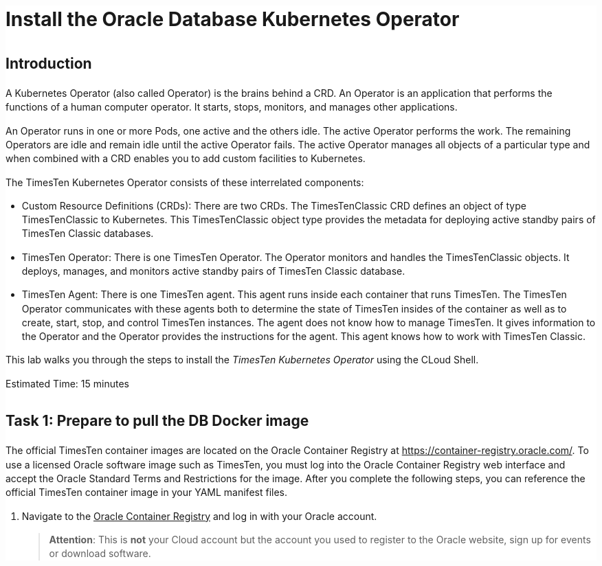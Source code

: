 # Install the Oracle Database Kubernetes Operator

## Introduction



A Kubernetes Operator (also called Operator) is the brains behind a CRD.
An Operator is an application that performs the functions of a human computer operator.
It starts, stops, monitors, and manages other applications.

An Operator runs in one or more Pods, one active and the others idle. The active Operator performs the work.
The remaining Operators are idle and remain idle until the active Operator fails.
The active Operator manages all objects of a particular type and when combined with a CRD enables you to add custom facilities to Kubernetes.

The TimesTen Kubernetes Operator consists of these interrelated components:

- Custom Resource Definitions (CRDs): There are two CRDs. The TimesTenClassic CRD
defines an object of type TimesTenClassic to Kubernetes. This TimesTenClassic
object type provides the metadata for deploying active standby pairs of TimesTen Classic databases.

- TimesTen Operator: There is one TimesTen Operator. The Operator monitors and handles the TimesTenClassic
objects. It deploys, manages, and monitors active standby pairs of TimesTen Classic database.

- TimesTen Agent: There is one TimesTen agent. This agent runs inside each container that runs TimesTen.
The TimesTen Operator communicates with these agents both to determine the state of
TimesTen insides of the container as well as to create, start, stop, and control TimesTen instances.
The agent does not know how to manage TimesTen. It gives information to the Operator and the Operator provides the instructions for the agent.
This agent knows how to work with TimesTen Classic.

This lab walks you through the steps to install the *TimesTen Kubernetes Operator* using the CLoud Shell.

Estimated Time: 15 minutes

## Task 1: Prepare to pull the DB Docker image
The official TimesTen container images are located on the Oracle Container Registry
at https://container-registry.oracle.com/. To use a licensed Oracle software image such as TimesTen,
you must log into the Oracle Container Registry web interface and accept the Oracle Standard Terms and Restrictions for the image.
After you complete the following steps, you can reference the official TimesTen container image in your YAML manifest files.

1. Navigate to the [Oracle Container Registry](https://container-registry.oracle.com/) and log in with your Oracle account.
    > **Attention**: This is **not** your Cloud account but the account you used to register to the Oracle website, sign up for events or download software.

